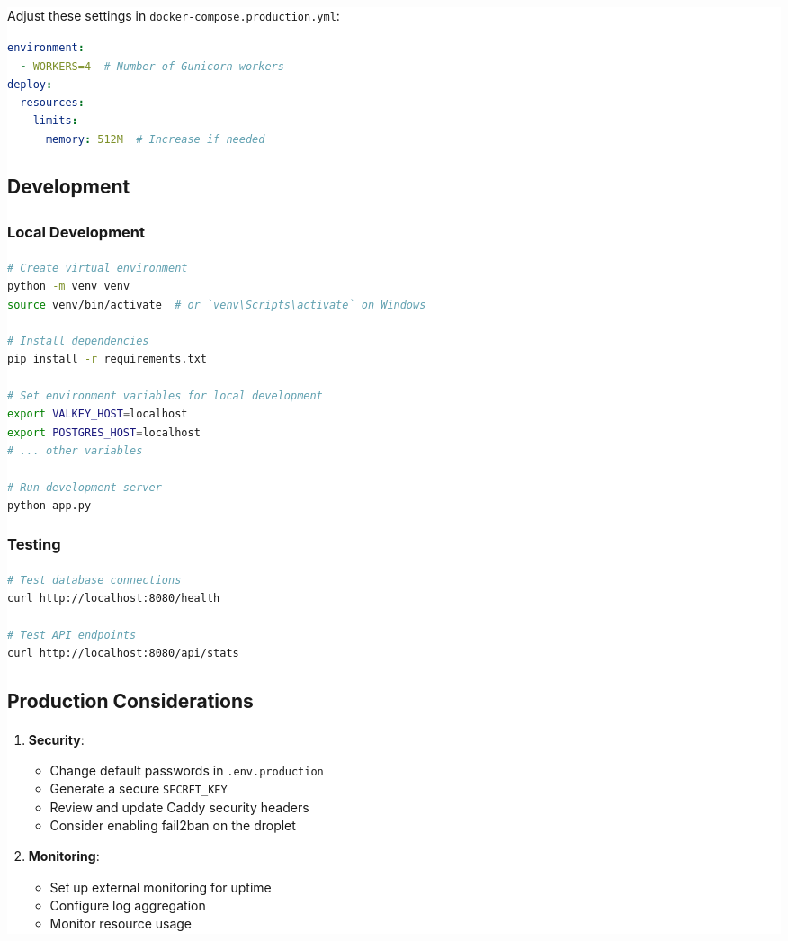 Adjust these settings in `docker-compose.production.yml`:

```yaml
environment:
  - WORKERS=4  # Number of Gunicorn workers
deploy:
  resources:
    limits:
      memory: 512M  # Increase if needed
```

## Development

### Local Development

```bash
# Create virtual environment
python -m venv venv
source venv/bin/activate  # or `venv\Scripts\activate` on Windows

# Install dependencies
pip install -r requirements.txt

# Set environment variables for local development
export VALKEY_HOST=localhost
export POSTGRES_HOST=localhost
# ... other variables

# Run development server
python app.py
```

### Testing

```bash
# Test database connections
curl http://localhost:8080/health

# Test API endpoints
curl http://localhost:8080/api/stats
```

## Production Considerations

1. **Security**:
   - Change default passwords in `.env.production`
   - Generate a secure `SECRET_KEY`
   - Review and update Caddy security headers
   - Consider enabling fail2ban on the droplet

2. **Monitoring**:
   - Set up external monitoring for uptime
   - Configure log aggregation
   - Monitor resource usage
